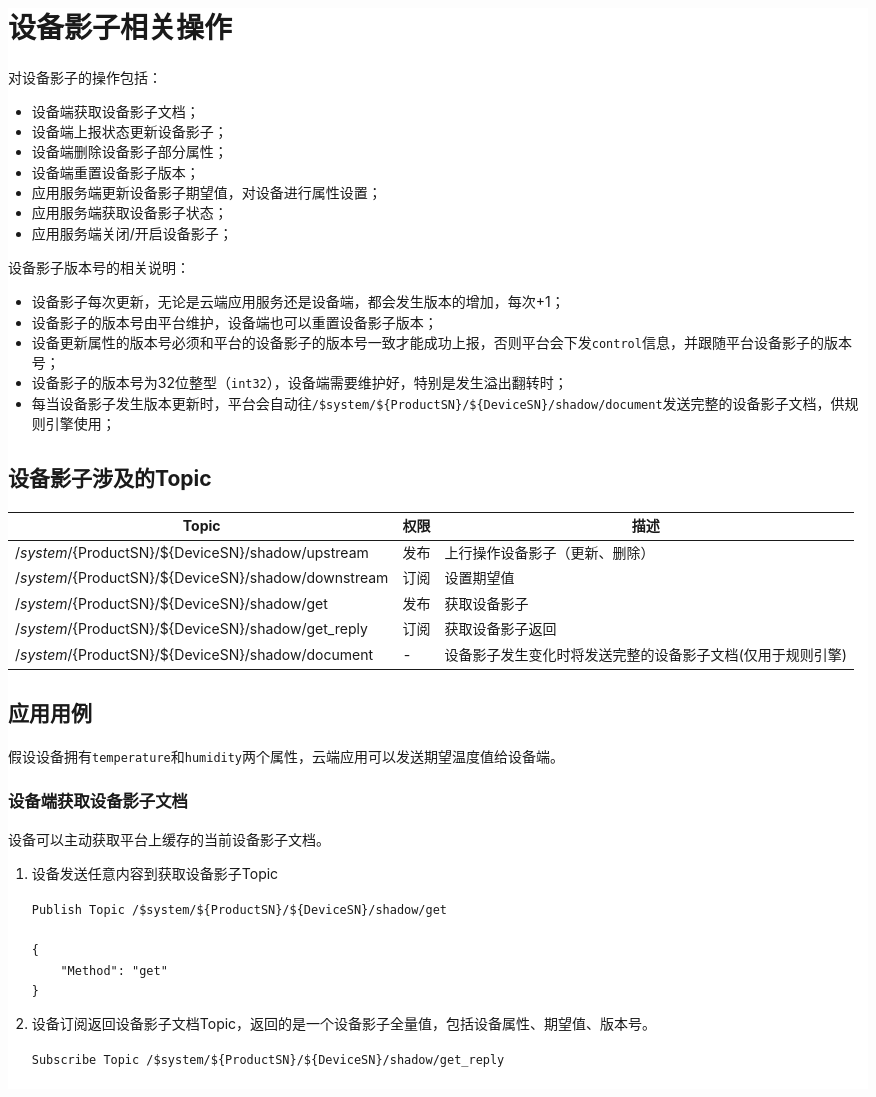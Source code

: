 # 设备影子相关操作
对设备影子的操作包括：
- 设备端获取设备影子文档；
- 设备端上报状态更新设备影子；
- 设备端删除设备影子部分属性；
- 设备端重置设备影子版本；
- 应用服务端更新设备影子期望值，对设备进行属性设置；
- 应用服务端获取设备影子状态；
- 应用服务端关闭/开启设备影子；



设备影子版本号的相关说明：   
- 设备影子每次更新，无论是云端应用服务还是设备端，都会发生版本的增加，每次+1；
- 设备影子的版本号由平台维护，设备端也可以重置设备影子版本；
- 设备更新属性的版本号必须和平台的设备影子的版本号一致才能成功上报，否则平台会下发`control`信息，并跟随平台设备影子的版本号；
- 设备影子的版本号为32位整型（`int32`），设备端需要维护好，特别是发生溢出翻转时；
- 每当设备影子发生版本更新时，平台会自动往`/$system/${ProductSN}/${DeviceSN}/shadow/document`发送完整的设备影子文档，供规则引擎使用；



## 设备影子涉及的Topic

|Topic | 权限|描述|
|---|---|---|
| /$system/${ProductSN}/${DeviceSN}/shadow/upstream |发布|上行操作设备影子（更新、删除）|
|/$system/${ProductSN}/${DeviceSN}/shadow/downstream | 订阅| 设置期望值|
|/$system/${ProductSN}/${DeviceSN}/shadow/get|发布|获取设备影子|
|/$system/${ProductSN}/${DeviceSN}/shadow/get_reply|订阅|获取设备影子返回|
|/$system/${ProductSN}/${DeviceSN}/shadow/document|-|设备影子发生变化时将发送完整的设备影子文档(仅用于规则引擎)|



## 应用用例
假设设备拥有`temperature`和`humidity`两个属性，云端应用可以发送期望温度值给设备端。



### 设备端获取设备影子文档

设备可以主动获取平台上缓存的当前设备影子文档。
1. 设备发送任意内容到获取设备影子Topic
    ```
    Publish Topic /$system/${ProductSN}/${DeviceSN}/shadow/get
    
    {
    	"Method": "get"
    }
    ```
2. 设备订阅返回设备影子文档Topic，返回的是一个设备影子全量值，包括设备属性、期望值、版本号。
    ```
    Subscribe Topic /$system/${ProductSN}/${DeviceSN}/shadow/get_reply
    